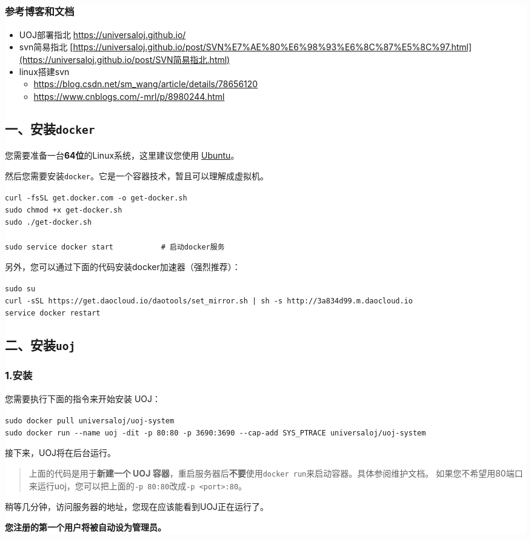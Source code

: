 ### 参考博客和文档

* UOJ部署指北 https://universaloj.github.io/
* svn简易指北 [https://universaloj.github.io/post/SVN%E7%AE%80%E6%98%93%E6%8C%87%E5%8C%97.html](https://universaloj.github.io/post/SVN简易指北.html)
* linux搭建svn
  * https://blog.csdn.net/sm_wang/article/details/78656120
  * https://www.cnblogs.com/-mrl/p/8980244.html





## 一、安装`docker`

您需要准备一台**64位**的Linux系统，这里建议您使用 [Ubuntu](https://www.ubuntu.com/)。

然后您需要安装`docker`。它是一个容器技术，暂且可以理解成虚拟机。

```shell
curl -fsSL get.docker.com -o get-docker.sh
sudo chmod +x get-docker.sh
sudo ./get-docker.sh

sudo service docker start           # 启动docker服务
```

另外，您可以通过下面的代码安装docker加速器（强烈推荐）：

```shell
sudo su
curl -sSL https://get.daocloud.io/daotools/set_mirror.sh | sh -s http://3a834d99.m.daocloud.io
service docker restart
```



## 二、安装`uoj`

### 1.安装

您需要执行下面的指令来开始安装 UOJ：

```shell
sudo docker pull universaloj/uoj-system
sudo docker run --name uoj -dit -p 80:80 -p 3690:3690 --cap-add SYS_PTRACE universaloj/uoj-system
```

接下来，UOJ将在后台运行。

> 上面的代码是用于**新建一个 UOJ 容器**，重启服务器后**不要**使用`docker run`来启动容器。具体参阅维护文档。
> 如果您不希望用80端口来运行uoj，您可以把上面的`-p 80:80`改成`-p <port>:80`。

稍等几分钟，访问服务器的地址，您现在应该能看到UOJ正在运行了。

**您注册的第一个用户将被自动设为管理员。**


